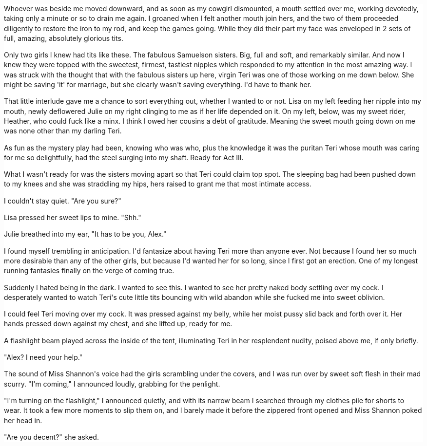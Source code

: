  Whoever was beside me moved downward, and as soon as my cowgirl dismounted, a mouth settled over me, working devotedly, taking only a minute or so to drain me again. I groaned when I felt another mouth join hers, and the two of them proceeded diligently to restore the iron to my rod, and keep the games going. While they did their part my face was enveloped in 2 sets of full, amazing, absolutely glorious tits. 

 Only two girls I knew had tits like these. The fabulous Samuelson sisters. Big, full and soft, and remarkably similar. And now I knew they were topped with the sweetest, firmest, tastiest nipples which responded to my attention in the most amazing way. I was struck with the thought that with the fabulous sisters up here, virgin Teri was one of those working on me down below. She might be saving 'it' for marriage, but she clearly wasn't saving everything. I'd have to thank her. 

 That little interlude gave me a chance to sort everything out, whether I wanted to or not. Lisa on my left feeding her nipple into my mouth, newly deflowered Julie on my right clinging to me as if her life depended on it. On my left, below, was my sweet rider, Heather, who could fuck like a minx. I think I owed her cousins a debt of gratitude. Meaning the sweet mouth going down on me was none other than my darling Teri. 

 As fun as the mystery play had been, knowing who was who, plus the knowledge it was the puritan Teri whose mouth was caring for me so delightfully, had the steel surging into my shaft. Ready for Act III. 

 What I wasn't ready for was the sisters moving apart so that Teri could claim top spot. The sleeping bag had been pushed down to my knees and she was straddling my hips, hers raised to grant me that most intimate access. 

 I couldn't stay quiet. "Are you sure?" 

 Lisa pressed her sweet lips to mine. "Shh." 

 Julie breathed into my ear, "It has to be you, Alex." 

 I found myself trembling in anticipation. I'd fantasize about having Teri more than anyone ever. Not because I found her so much more desirable than any of the other girls, but because I'd wanted her for so long, since I first got an erection. One of my longest running fantasies finally on the verge of coming true. 

 Suddenly I hated being in the dark. I wanted to see this. I wanted to see her pretty naked body settling over my cock. I desperately wanted to watch Teri's cute little tits bouncing with wild abandon while she fucked me into sweet oblivion. 

 I could feel Teri moving over my cock. It was pressed against my belly, while her moist pussy slid back and forth over it. Her hands pressed down against my chest, and she lifted up, ready for me. 

 A flashlight beam played across the inside of the tent, illuminating Teri in her resplendent nudity, poised above me, if only briefly. 

 "Alex? I need your help." 

 The sound of Miss Shannon's voice had the girls scrambling under the covers, and I was run over by sweet soft flesh in their mad scurry. "I'm coming," I announced loudly, grabbing for the penlight. 

 "I'm turning on the flashlight," I announced quietly, and with its narrow beam I searched through my clothes pile for shorts to wear. It took a few more moments to slip them on, and I barely made it before the zippered front opened and Miss Shannon poked her head in. 

 "Are you decent?" she asked. 
